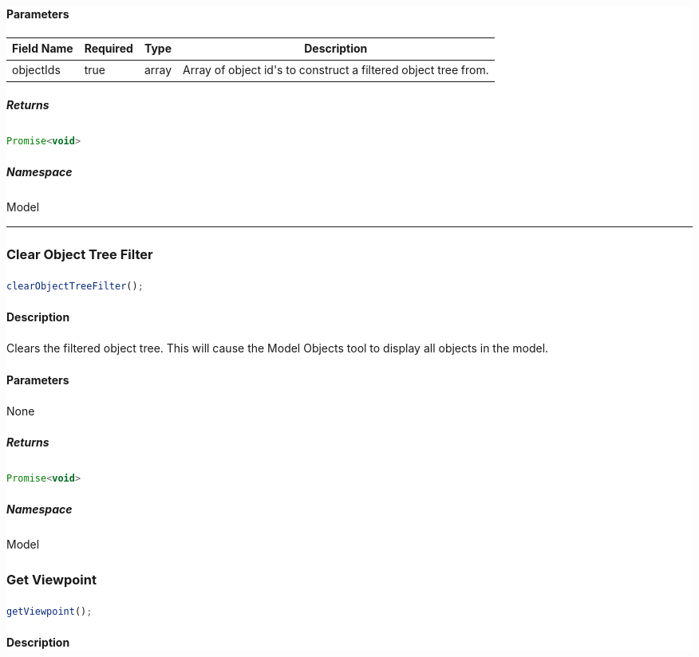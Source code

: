 

#### Parameters

| Field Name | Required | Type | Description |
| - | - | - | - |
| objectIds | true | array | Array of object id's to construct a filtered object tree from. |

##### Returns

```js
Promise<void>
```

##### Namespace

Model

---

### Clear Object Tree Filter

<p class="heading-link-container"><a class="heading-link" href="#clear-object-tree-filter"></a></p>

```js
clearObjectTreeFilter();
```

#### Description

Clears the filtered object tree. This will cause the Model Objects tool to display all objects in the model.

#### Parameters

None

##### Returns

```js
Promise<void>
```

##### Namespace

Model

### Get Viewpoint

<p class="heading-link-container"><a class="heading-link" href="#get-viewpoint"></a></p>

```js
getViewpoint();
```

#### Description
